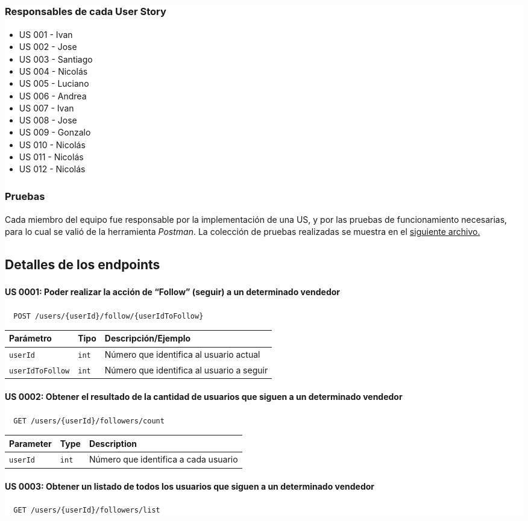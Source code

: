 ### Responsables de cada User Story

- US 001 - Ivan
- US 002 - Jose
- US 003 - Santiago
- US 004 - Nicolás
- US 005 - Luciano
- US 006 - Andrea
- US 007 - Ivan
- US 008 - Jose
- US 009 - Gonzalo
- US 010 - Nicolás
- US 011 - Nicolás
- US 012 - Nicolás

### Pruebas

Cada miembro del equipo fue responsable por la implementación de una US, y por las pruebas de funcionamiento necesarias, para lo cual se valió de la herramienta *Postman*. La colección de pruebas realizadas se muestra en el [siguiente archivo.](postman_collection.json)


## Detalles de los endpoints

#### US 0001: Poder realizar la acción de “Follow” (seguir) a un determinado vendedor

```http
  POST /users/{userId}/follow/{userIdToFollow}
```

| Parámetro          | Tipo   | Descripción/Ejemplo                        |
|:-------------------|:-------|:-------------------------------------------|
| `userId`           | `int`  | Número que identifica al usuario actual    |
| `userIdToFollow`   | `int`  | Número que identifica al usuario a seguir  |


#### US 0002: Obtener el resultado de la cantidad de usuarios que siguen a un determinado vendedor

```http
  GET /users/{userId}/followers/count
```

| Parameter       | Type    | Description                          |
|:----------------|:--------|:-------------------------------------|
| `userId`        | `int`   | Número que identifica a cada usuario |


#### US 0003: Obtener un listado de todos los usuarios que siguen a un determinado vendedor

```http
  GET /users/{userId}/followers/list
```
